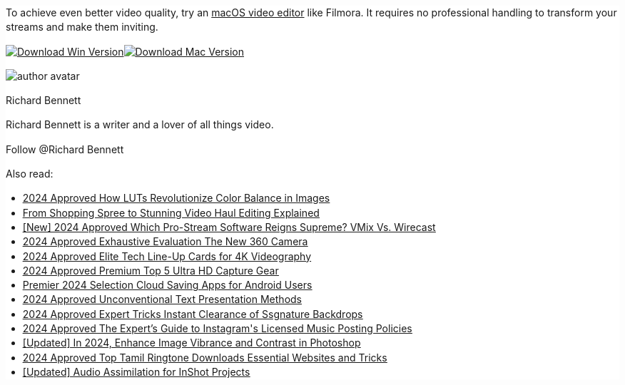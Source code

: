 To achieve even better video quality, try an [macOS video editor](https://tools.techidaily.com/wondershare/filmora/download/) like Filmora. It requires no professional handling to transform your streams and make them inviting.

[![Download Win Version](https://images.wondershare.com/filmora/guide/download-btn-win.jpg)](https://tools.techidaily.com/wondershare/filmora/download/)[![Download Mac Version](https://images.wondershare.com/filmora/guide/download-btn-mac.jpg)](https://tools.techidaily.com/wondershare/filmora/download/)

![author avatar](https://images.wondershare.com/filmora/article-images/richard-bennett.jpg)

Richard Bennett

Richard Bennett is a writer and a lover of all things video.

Follow @Richard Bennett


<ins class="adsbygoogle"
     style="display:block"
     data-ad-format="autorelaxed"
     data-ad-client="ca-pub-7571918770474297"
     data-ad-slot="1223367746"></ins>



<ins class="adsbygoogle"
     style="display:block"
     data-ad-client="ca-pub-7571918770474297"
     data-ad-slot="8358498916"
     data-ad-format="auto"
     data-full-width-responsive="true"></ins>




<span class="atpl-alsoreadstyle">Also read:</span>
<div><ul>
<li><a href="https://article-helps.techidaily.com/2024-approved-how-luts-revolutionize-color-balance-in-images/"><u>2024 Approved  How LUTs Revolutionize Color Balance in Images</u></a></li>
<li><a href="https://article-helps.techidaily.com/from-shopping-spree-to-stunning-video-haul-editing-explained/"><u>From Shopping Spree to Stunning Video  Haul Editing Explained</u></a></li>
<li><a href="https://article-helps.techidaily.com/new-2024-approved-which-pro-stream-software-reigns-supreme-vmix-vs-wirecast/"><u>[New] 2024 Approved  Which Pro-Stream Software Reigns Supreme? VMix Vs. Wirecast</u></a></li>
<li><a href="https://article-helps.techidaily.com/2024-approved-exhaustive-evaluation-the-new-360-camera/"><u>2024 Approved  Exhaustive Evaluation  The New 360 Camera</u></a></li>
<li><a href="https://article-helps.techidaily.com/2024-approved-elite-tech-line-up-cards-for-4k-videography/"><u>2024 Approved  Elite Tech Line-Up  Cards for 4K Videography</u></a></li>
<li><a href="https://article-helps.techidaily.com/2024-approved-premium-top-5-ultra-hd-capture-gear/"><u>2024 Approved  Premium Top 5 Ultra HD Capture Gear</u></a></li>
<li><a href="https://article-helps.techidaily.com/premier-2024-selection-cloud-saving-apps-for-android-users/"><u>Premier 2024 Selection  Cloud Saving Apps for Android Users</u></a></li>
<li><a href="https://article-helps.techidaily.com/2024-approved-unconventional-text-presentation-methods/"><u>2024 Approved  Unconventional Text Presentation Methods</u></a></li>
<li><a href="https://article-helps.techidaily.com/2024-approved-expert-tricks-instant-clearance-of-ssgnature-backdrops/"><u>2024 Approved  Expert Tricks  Instant Clearance of Ssgnature Backdrops</u></a></li>
<li><a href="https://article-helps.techidaily.com/2024-approved-the-experts-guide-to-instagrams-licensed-music-posting-policies/"><u>2024 Approved  The Expert’s Guide to Instagram's Licensed Music Posting Policies</u></a></li>
<li><a href="https://article-helps.techidaily.com/updated-in-2024-enhance-image-vibrance-and-contrast-in-photoshop/"><u>[Updated] In 2024, Enhance Image Vibrance and Contrast in Photoshop</u></a></li>
<li><a href="https://article-helps.techidaily.com/2024-approved-top-tamil-ringtone-downloads-essential-websites-and-tricks/"><u>2024 Approved  Top Tamil Ringtone Downloads  Essential Websites and Tricks</u></a></li>
<li><a href="https://article-helps.techidaily.com/updated-audio-assimilation-for-inshot-projects/"><u>[Updated] Audio Assimilation for InShot Projects</u></a></li>